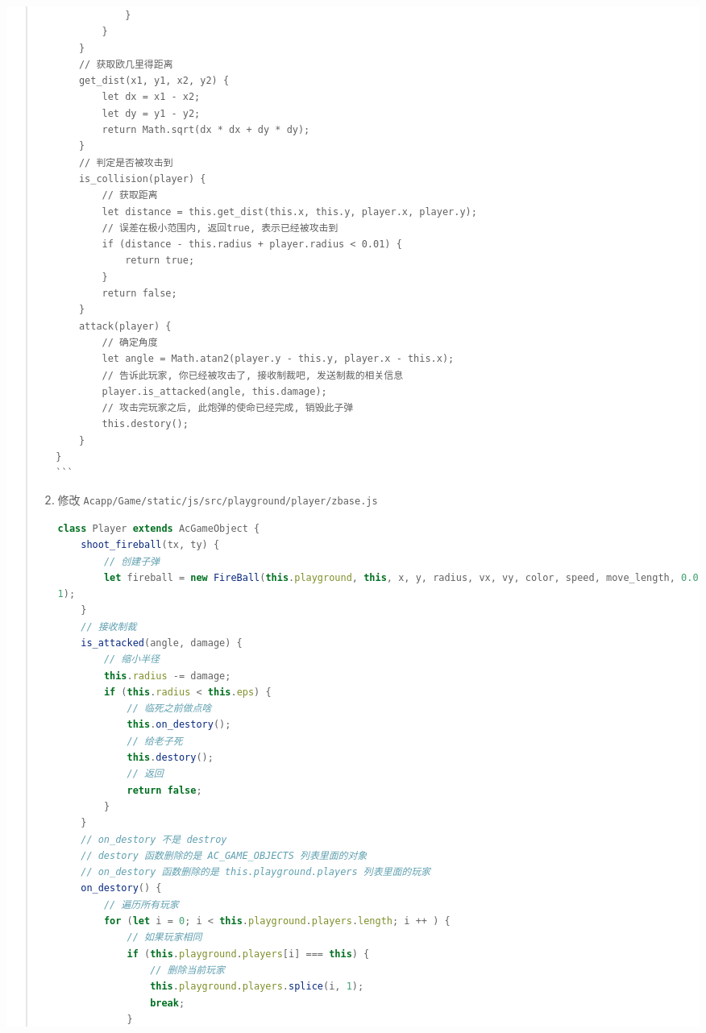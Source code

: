 >                    }
>                }
>            }
>            // 获取欧几里得距离
>            get_dist(x1, y1, x2, y2) {
>                let dx = x1 - x2;
>                let dy = y1 - y2;
>                return Math.sqrt(dx * dx + dy * dy);
>            }
>            // 判定是否被攻击到
>            is_collision(player) {
>                // 获取距离
>                let distance = this.get_dist(this.x, this.y, player.x, player.y);
>                // 误差在极小范围内, 返回true, 表示已经被攻击到
>                if (distance - this.radius + player.radius < 0.01) {
>                    return true;
>                }
>                return false;
>            }
>            attack(player) {
>                // 确定角度
>                let angle = Math.atan2(player.y - this.y, player.x - this.x);
>                // 告诉此玩家, 你已经被攻击了, 接收制裁吧, 发送制裁的相关信息
>                player.is_attacked(angle, this.damage);
>                // 攻击完玩家之后, 此炮弹的使命已经完成, 销毁此子弹
>                this.destory();
>            }
>        }
>        ```
>
>   2.   修改 `Acapp/Game/static/js/src/playground/player/zbase.js`
>
>        ```javascript
>        class Player extends AcGameObject {
>            shoot_fireball(tx, ty) {
>                // 创建子弹
>                let fireball = new FireBall(this.playground, this, x, y, radius, vx, vy, color, speed, move_length, 0.01);
>            }
>            // 接收制裁
>            is_attacked(angle, damage) {
>                // 缩小半径
>                this.radius -= damage;
>                if (this.radius < this.eps) {
>                    // 临死之前做点啥
>                    this.on_destory();
>                    // 给老子死
>                    this.destory();
>                    // 返回
>                    return false;
>                }
>            }
>            // on_destory 不是 destroy
>            // destory 函数删除的是 AC_GAME_OBJECTS 列表里面的对象
>            // on_destory 函数删除的是 this.playground.players 列表里面的玩家
>            on_destory() {
>                // 遍历所有玩家
>                for (let i = 0; i < this.playground.players.length; i ++ ) {
>                    // 如果玩家相同
>                    if (this.playground.players[i] === this) {
>                        // 删除当前玩家
>                        this.playground.players.splice(i, 1);
>                        break;
>                    }